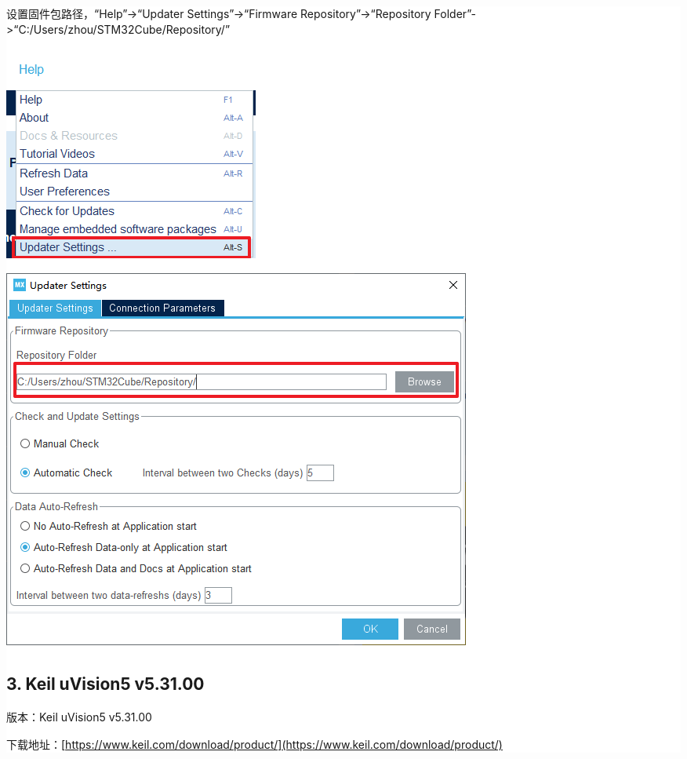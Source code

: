 设置固件包路径，“Help”->“Updater Settings”->“Firmware Repository”->“Repository Folder”->“C:/Users/zhou/STM32Cube/Repository/”

![image-20210115234455452](./Image/image-20210115234455452.png)

![image-20210115234555276](./Image/image-20210115234555276.png)



## 3. Keil uVision5 v5.31.00

版本：Keil uVision5 v5.31.00

下载地址：[https://www.keil.com/download/product/](https://www.keil.com/download/product/)
